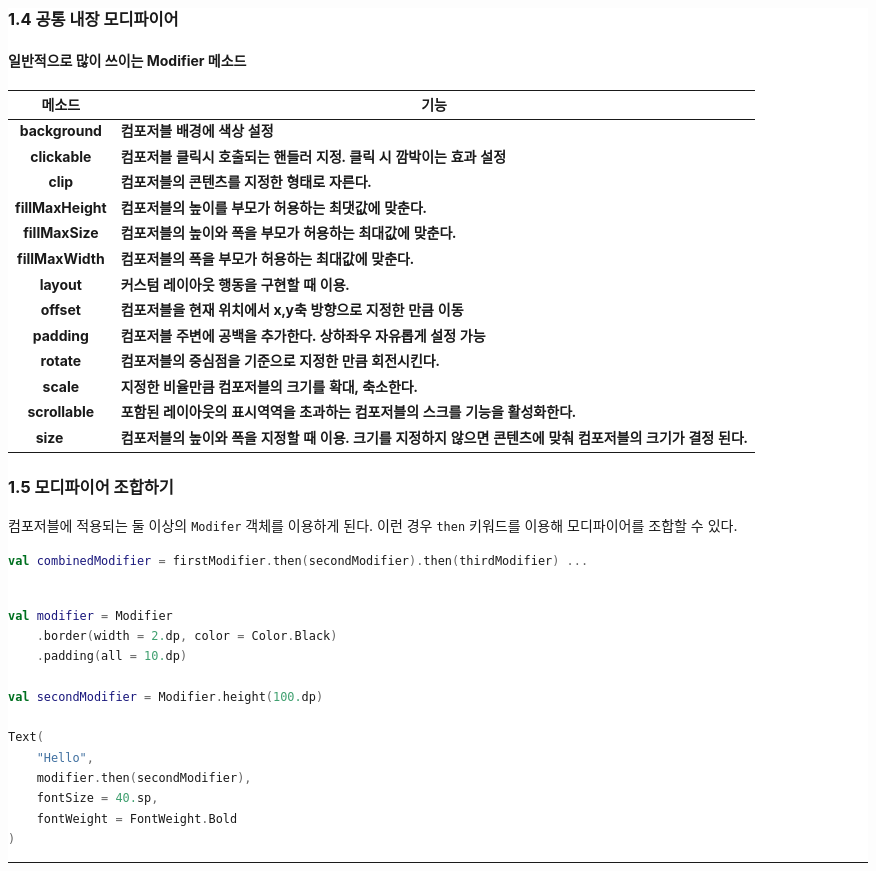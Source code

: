 
### 1.4 공통 내장 모디파이어

#### 일반적으로 많이 쓰이는 Modifier 메소드

| <center>메소드</center> | <center>기능</center> |
| :------: | :------ |
| **background** |**컴포저블 배경에 색상 설정** |
| **clickable** |**컴포저블 클릭시 호출되는 핸들러 지정. 클릭 시 깜박이는 효과 설정** |
| **clip** |**컴포저블의 콘텐츠를 지정한 형태로 자른다.**|
| **fillMaxHeight** |**컴포저블의 높이를 부모가 허용하는 최댓값에 맞춘다.** |
| **fillMaxSize** |**컴포저블의 높이와 폭을 부모가 허용하는 최대값에 맞춘다.** |
| **fillMaxWidth** |**컴포저블의 폭을 부모가 허용하는 최대값에 맞춘다.** |
| **layout** |**커스텀 레이아웃 행동을 구현할 때 이용.** |
| **offset** |**컴포저블을 현재 위치에서 x,y축 방향으로 지정한 만큼 이동** |
| **padding** |**컴포저블 주변에 공백을 추가한다. 상하좌우 자유롭게 설정 가능** |
| **rotate** |**컴포저블의 중심점을 기준으로 지정한 만큼 회전시킨다.** |
| **scale** |**지정한 비율만큼 컴포저블의 크기를 확대, 축소한다.** |
| **scrollable** |**포함된 레이아웃의 표시역역을 초과하는 컴포저블의 스크를 기능을 활성화한다.** |
| **size** &nbsp;&nbsp;&nbsp;&nbsp;&nbsp;|**컴포저블의 높이와 폭을 지정할 때 이용. 크기를 지정하지 않으면 콘텐츠에 맞춰 컴포저블의 크기가 결정 된다.** |


### 1.5 모디파이어 조합하기

컴포저블에 적용되는 둘 이상의 `Modifer` 객체를 이용하게 된다.
이런 경우 `then` 키워드를 이용해 모디파이어를 조합할 수 있다.

```kotlin
val combinedModifier = firstModifier.then(secondModifier).then(thirdModifier) ...
```

```kotlin

val modifier = Modifier
	.border(width = 2.dp, color = Color.Black)
	.padding(all = 10.dp)

val secondModifier = Modifier.height(100.dp)

Text(
	"Hello",
    modifier.then(secondModifier),
    fontSize = 40.sp,
    fontWeight = FontWeight.Bold
)
```
* * *
